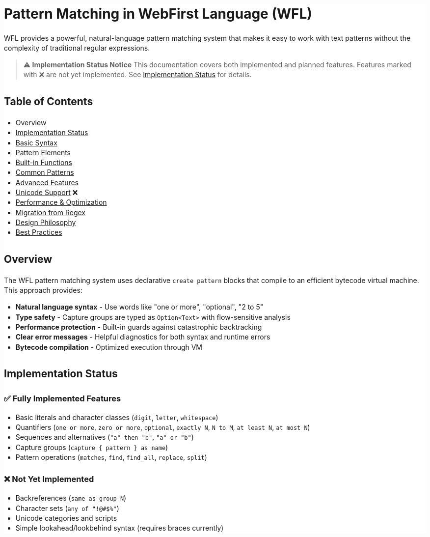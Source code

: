 # Pattern Matching in WebFirst Language (WFL)

WFL provides a powerful, natural-language pattern matching system that makes it easy to work with text patterns without the complexity of traditional regular expressions.

> **⚠️ Implementation Status Notice**
> This documentation covers both implemented and planned features. Features marked with ❌ are not yet implemented. See [Implementation Status](#implementation-status) for details.

## Table of Contents
- [Overview](#overview)
- [Implementation Status](#implementation-status)
- [Basic Syntax](#basic-syntax)
- [Pattern Elements](#pattern-elements)
- [Built-in Functions](#built-in-functions)
- [Common Patterns](#common-patterns)
- [Advanced Features](#advanced-features)
- [Unicode Support](#unicode-support) ❌
- [Performance & Optimization](#performance--optimization)
- [Migration from Regex](#migration-from-regex)
- [Design Philosophy](#design-philosophy)
- [Best Practices](#best-practices)

## Overview

The WFL pattern matching system uses declarative `create pattern` blocks that compile to an efficient bytecode virtual machine. This approach provides:

- **Natural language syntax** - Use words like "one or more", "optional", "2 to 5"
- **Type safety** - Capture groups are typed as `Option<Text>` with flow-sensitive analysis
- **Performance protection** - Built-in guards against catastrophic backtracking
- **Clear error messages** - Helpful diagnostics for both syntax and runtime errors
- **Bytecode compilation** - Optimized execution through VM

## Implementation Status

### ✅ Fully Implemented Features
- Basic literals and character classes (`digit`, `letter`, `whitespace`)
- Quantifiers (`one or more`, `zero or more`, `optional`, `exactly N`, `N to M`, `at least N`, `at most N`)
- Sequences and alternatives (`"a" then "b"`, `"a" or "b"`)
- Capture groups (`capture { pattern } as name`)
- Pattern operations (`matches`, `find`, `find_all`, `replace`, `split`)

### ❌ Not Yet Implemented
- Backreferences (`same as group N`)
- Character sets (`any of "!@#$%"`)
- Unicode categories and scripts
- Simple lookahead/lookbehind syntax (requires braces currently)
